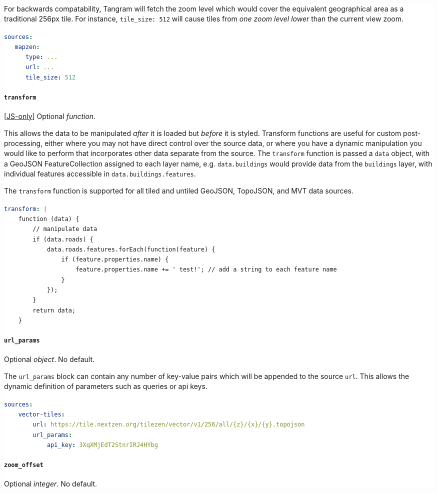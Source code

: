 For backwards compatability, Tangram will fetch the zoom level which would cover the equivalent geographical area as a traditional 256px tile. For instance, `tile_size: 512` will cause tiles from _one zoom level lower_ than the current view zoom.

```yaml
sources:
   mapzen:
      type: ...
      url: ...
      tile_size: 512
```

#### `transform`
[[JS-only](https://github.com/tangrams/tangram)] Optional _function_.

This allows the data to be manipulated *after* it is loaded but *before* it is styled. Transform functions are useful for custom post-processing, either where you may not have direct control over the source data, or where you have a dynamic manipulation you would like to perform that incorporates other data separate from the source. The `transform` function is passed a `data` object, with a GeoJSON FeatureCollection assigned to each layer name, e.g. `data.buildings` would provide data from the `buildings` layer, with individual features accessible in `data.buildings.features`.

The `transform` function is supported for all tiled and untiled GeoJSON, TopoJSON, and MVT data sources.

```yaml
transform: |
    function (data) {
        // manipulate data
        if (data.roads) {
            data.roads.features.forEach(function(feature) {
                if (feature.properties.name) {
                    feature.properties.name += ' test!'; // add a string to each feature name
                }
            });
        }
        return data;
    }
```

#### `url_params`
Optional _object_. No default.

The `url_params` block can contain any number of key-value pairs which will be appended to the source `url`. This allows the dynamic definition of parameters such as queries or api keys.

```yaml
sources:
    vector-tiles:
        url: https://tile.nextzen.org/tilezen/vector/v1/256/all/{z}/{x}/{y}.topojson
        url_params:
            api_key: 3XqXMjEdT2StnrIRJ4HYbg
```

#### `zoom_offset`
Optional _integer_. No default.
